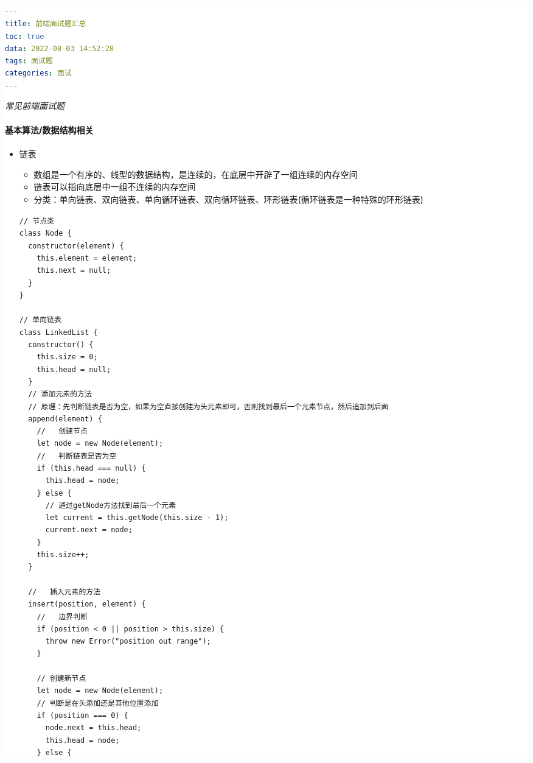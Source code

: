 ```yaml
---
title: 前端面试题汇总
toc: true
data: 2022-08-03 14:52:28
tags: 面试题
categories: 面试
---
```


*常见前端面试题*   

#### 基本算法/数据结构相关

- 链表

  - 数组是一个有序的、线型的数据结构，是连续的，在底层中开辟了一组连续的内存空间
  - 链表可以指向底层中一组不连续的内存空间
  - 分类：单向链表、双向链表、单向循环链表、双向循环链表、环形链表(循环链表是一种特殊的环形链表)

  ```
  // 节点类
  class Node {
    constructor(element) {
      this.element = element;
      this.next = null;
    }
  }
  
  // 单向链表
  class LinkedList {
    constructor() {
      this.size = 0;
      this.head = null;
    }
    // 添加元素的方法
    // 原理：先判断链表是否为空，如果为空直接创建为头元素即可，否则找到最后一个元素节点，然后追加到后面
    append(element) {
      //   创建节点
      let node = new Node(element);
      //   判断链表是否为空
      if (this.head === null) {
        this.head = node;
      } else {
        // 通过getNode方法找到最后一个元素
        let current = this.getNode(this.size - 1);
        current.next = node;
      }
      this.size++;
    }
  
    //   插入元素的方法
    insert(position, element) {
      //   边界判断
      if (position < 0 || position > this.size) {
        throw new Error("position out range");
      }
  
      // 创建新节点
      let node = new Node(element);
      // 判断是在头添加还是其他位置添加
      if (position === 0) {
        node.next = this.head;
        this.head = node;
      } else {
  ```